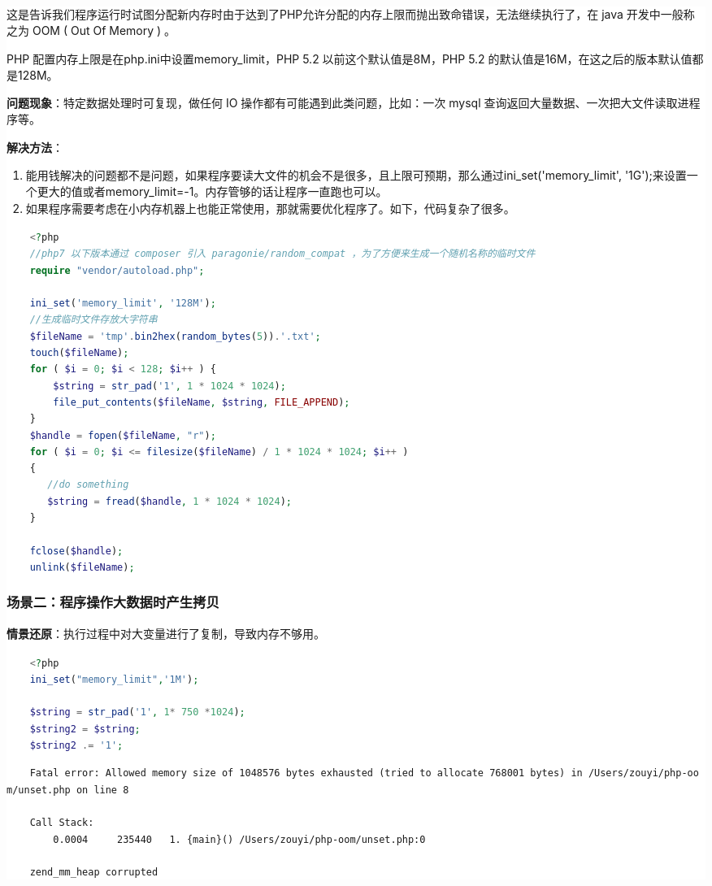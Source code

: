 这是告诉我们程序运行时试图分配新内存时由于达到了PHP允许分配的内存上限而抛出致命错误，无法继续执行了，在 java 开发中一般称之为 OOM ( Out Of Memory ) 。

PHP 配置内存上限是在php.ini中设置memory_limit，PHP 5.2 以前这个默认值是8M，PHP 5.2 的默认值是16M，在这之后的版本默认值都是128M。

**问题现象**：特定数据处理时可复现，做任何 IO 操作都有可能遇到此类问题，比如：一次 mysql 查询返回大量数据、一次把大文件读取进程序等。

**解决方法**：

1. 能用钱解决的问题都不是问题，如果程序要读大文件的机会不是很多，且上限可预期，那么通过ini_set('memory_limit', '1G');来设置一个更大的值或者memory_limit=-1。内存管够的话让程序一直跑也可以。
1. 如果程序需要考虑在小内存机器上也能正常使用，那就需要优化程序了。如下，代码复杂了很多。

```php
    <?php
    //php7 以下版本通过 composer 引入 paragonie/random_compat ，为了方便来生成一个随机名称的临时文件
    require "vendor/autoload.php";
    
    ini_set('memory_limit', '128M');
    //生成临时文件存放大字符串
    $fileName = 'tmp'.bin2hex(random_bytes(5)).'.txt';
    touch($fileName);
    for ( $i = 0; $i < 128; $i++ ) {
        $string = str_pad('1', 1 * 1024 * 1024);
        file_put_contents($fileName, $string, FILE_APPEND);
    }
    $handle = fopen($fileName, "r");
    for ( $i = 0; $i <= filesize($fileName) / 1 * 1024 * 1024; $i++ )
    {
       //do something
       $string = fread($handle, 1 * 1024 * 1024);
    }
    
    fclose($handle);
    unlink($fileName);
```

### 场景二：程序操作大数据时产生拷贝

**情景还原**：执行过程中对大变量进行了复制，导致内存不够用。

```php
    <?php
    ini_set("memory_limit",'1M');
    
    $string = str_pad('1', 1* 750 *1024);
    $string2 = $string;
    $string2 .= '1';
```

```
    Fatal error: Allowed memory size of 1048576 bytes exhausted (tried to allocate 768001 bytes) in /Users/zouyi/php-oom/unset.php on line 8
    
    Call Stack:
        0.0004     235440   1. {main}() /Users/zouyi/php-oom/unset.php:0
    
    zend_mm_heap corrupted
```
